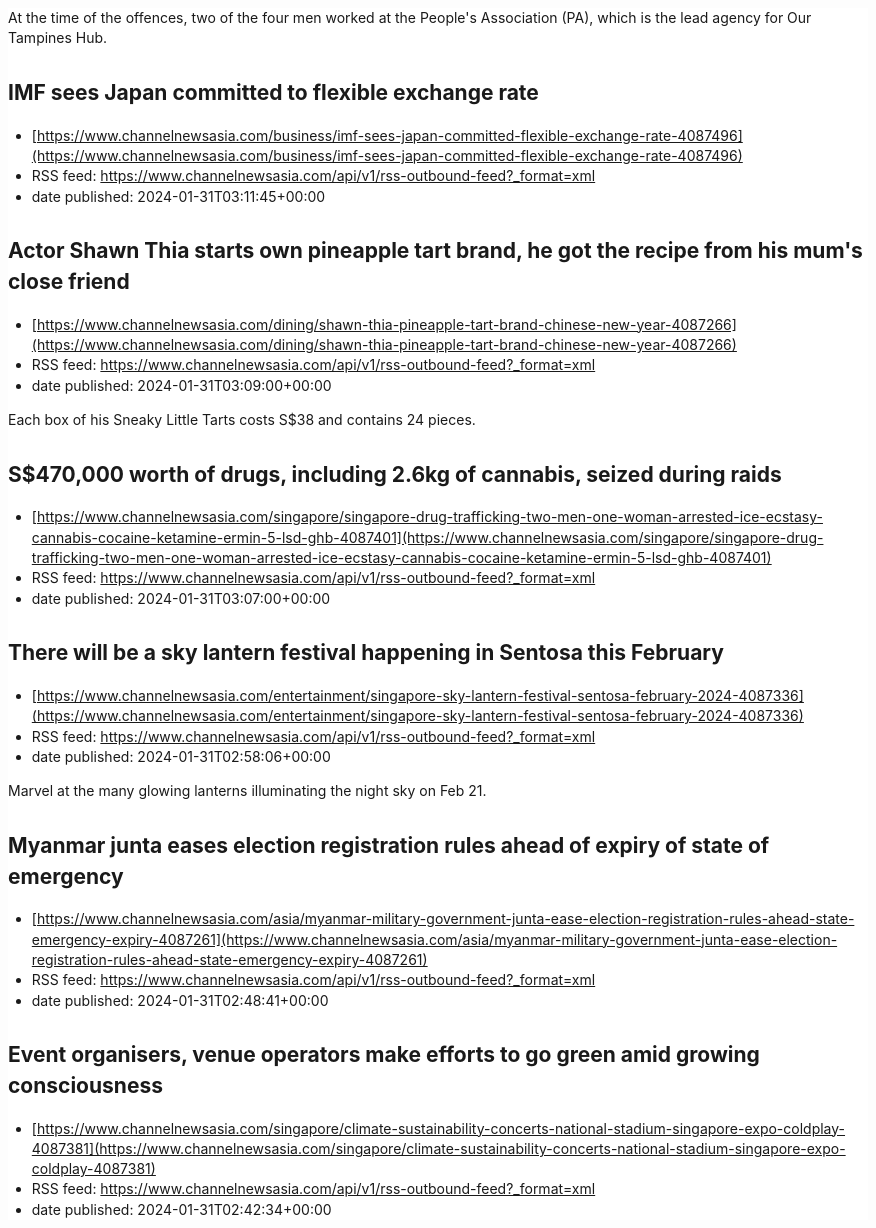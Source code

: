 At the time of the offences, two of the four men worked at the People's Association (PA), which is the lead agency for Our Tampines Hub.

## IMF sees Japan committed to flexible exchange rate
 - [https://www.channelnewsasia.com/business/imf-sees-japan-committed-flexible-exchange-rate-4087496](https://www.channelnewsasia.com/business/imf-sees-japan-committed-flexible-exchange-rate-4087496)
 - RSS feed: https://www.channelnewsasia.com/api/v1/rss-outbound-feed?_format=xml
 - date published: 2024-01-31T03:11:45+00:00



## Actor Shawn Thia starts own pineapple tart brand, he got the recipe from his mum's close friend
 - [https://www.channelnewsasia.com/dining/shawn-thia-pineapple-tart-brand-chinese-new-year-4087266](https://www.channelnewsasia.com/dining/shawn-thia-pineapple-tart-brand-chinese-new-year-4087266)
 - RSS feed: https://www.channelnewsasia.com/api/v1/rss-outbound-feed?_format=xml
 - date published: 2024-01-31T03:09:00+00:00

Each box of his Sneaky Little Tarts costs S$38 and contains 24 pieces.

## S$470,000 worth of drugs, including 2.6kg of cannabis, seized during raids
 - [https://www.channelnewsasia.com/singapore/singapore-drug-trafficking-two-men-one-woman-arrested-ice-ecstasy-cannabis-cocaine-ketamine-ermin-5-lsd-ghb-4087401](https://www.channelnewsasia.com/singapore/singapore-drug-trafficking-two-men-one-woman-arrested-ice-ecstasy-cannabis-cocaine-ketamine-ermin-5-lsd-ghb-4087401)
 - RSS feed: https://www.channelnewsasia.com/api/v1/rss-outbound-feed?_format=xml
 - date published: 2024-01-31T03:07:00+00:00



## There will be a sky lantern festival happening in Sentosa this February
 - [https://www.channelnewsasia.com/entertainment/singapore-sky-lantern-festival-sentosa-february-2024-4087336](https://www.channelnewsasia.com/entertainment/singapore-sky-lantern-festival-sentosa-february-2024-4087336)
 - RSS feed: https://www.channelnewsasia.com/api/v1/rss-outbound-feed?_format=xml
 - date published: 2024-01-31T02:58:06+00:00

Marvel at the many glowing lanterns illuminating the night sky on Feb 21.

## Myanmar junta eases election registration rules ahead of expiry of state of emergency
 - [https://www.channelnewsasia.com/asia/myanmar-military-government-junta-ease-election-registration-rules-ahead-state-emergency-expiry-4087261](https://www.channelnewsasia.com/asia/myanmar-military-government-junta-ease-election-registration-rules-ahead-state-emergency-expiry-4087261)
 - RSS feed: https://www.channelnewsasia.com/api/v1/rss-outbound-feed?_format=xml
 - date published: 2024-01-31T02:48:41+00:00



## Event organisers, venue operators make efforts to go green amid growing consciousness
 - [https://www.channelnewsasia.com/singapore/climate-sustainability-concerts-national-stadium-singapore-expo-coldplay-4087381](https://www.channelnewsasia.com/singapore/climate-sustainability-concerts-national-stadium-singapore-expo-coldplay-4087381)
 - RSS feed: https://www.channelnewsasia.com/api/v1/rss-outbound-feed?_format=xml
 - date published: 2024-01-31T02:42:34+00:00
